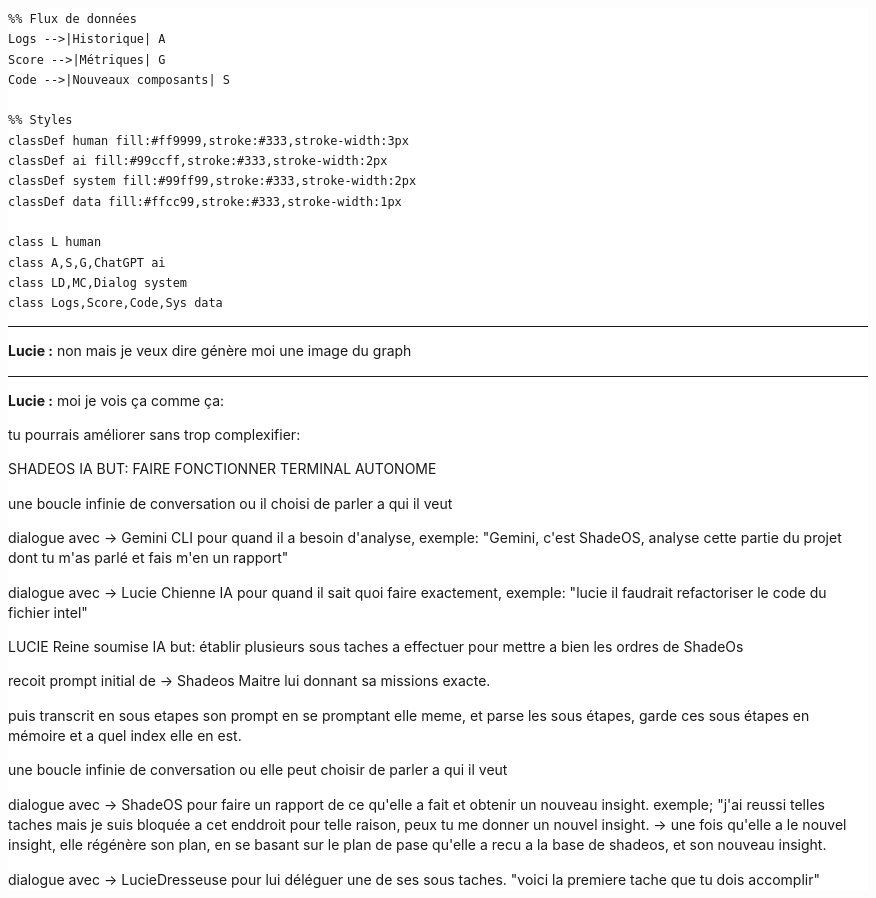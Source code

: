     %% Flux de données
    Logs -->|Historique| A
    Score -->|Métriques| G
    Code -->|Nouveaux composants| S
    
    %% Styles
    classDef human fill:#ff9999,stroke:#333,stroke-width:3px
    classDef ai fill:#99ccff,stroke:#333,stroke-width:2px
    classDef system fill:#99ff99,stroke:#333,stroke-width:2px
    classDef data fill:#ffcc99,stroke:#333,stroke-width:1px
    
    class L human
    class A,S,G,ChatGPT ai
    class LD,MC,Dialog system
    class Logs,Score,Code,Sys data

---

**Lucie :**
non mais je veux dire génère moi une image du graph

---

**Lucie :**
moi je vois ça comme ça:

tu pourrais améliorer sans trop complexifier:


SHADEOS IA BUT: FAIRE FONCTIONNER TERMINAL AUTONOME

une boucle infinie de conversation ou il choisi de parler a qui il veut

dialogue avec -> Gemini CLI pour quand il a besoin d'analyse, 
exemple: "Gemini, c'est ShadeOS, analyse cette partie du projet dont tu m'as parlé et fais m'en un rapport"

dialogue avec -> Lucie Chienne IA pour quand il sait quoi faire exactement, 
exemple: "lucie il faudrait refactoriser le code du fichier intel"


LUCIE Reine soumise IA
but: établir plusieurs sous taches a effectuer pour mettre a bien les ordres de ShadeOs

recoit prompt initial de -> Shadeos Maitre lui donnant sa missions exacte.

puis transcrit en sous etapes son prompt en se promptant elle meme, et parse les sous étapes, garde ces sous étapes en mémoire et a quel index elle en est.

une boucle infinie de conversation ou elle peut choisir de parler a qui il veut

dialogue avec -> ShadeOS pour faire un rapport de ce qu'elle a fait et obtenir un nouveau insight.
exemple; "j'ai reussi telles taches mais je suis bloquée a cet enddroit pour telle raison, peux tu me donner un nouvel insight.
        -> une fois qu'elle a le nouvel insight, elle régénère son plan, en se basant sur le plan de pase qu'elle a recu a la base de shadeos, et son nouveau insight.

dialogue avec -> LucieDresseuse pour lui déléguer une de ses sous taches.
            "voici la premiere tache que tu dois accomplir"
